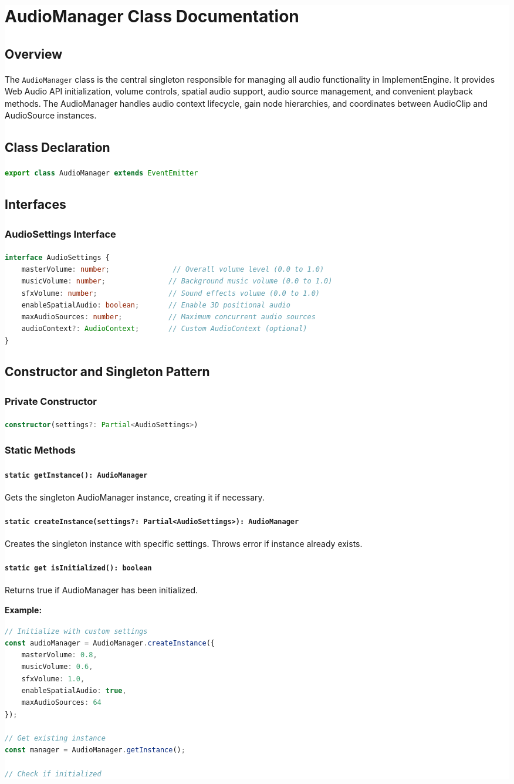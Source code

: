 # AudioManager Class Documentation

## Overview
The `AudioManager` class is the central singleton responsible for managing all audio functionality in ImplementEngine. It provides Web Audio API initialization, volume controls, spatial audio support, audio source management, and convenient playback methods. The AudioManager handles audio context lifecycle, gain node hierarchies, and coordinates between AudioClip and AudioSource instances.

## Class Declaration
```typescript
export class AudioManager extends EventEmitter
```

## Interfaces

### AudioSettings Interface
```typescript
interface AudioSettings {
    masterVolume: number;               // Overall volume level (0.0 to 1.0)
    musicVolume: number;               // Background music volume (0.0 to 1.0)
    sfxVolume: number;                 // Sound effects volume (0.0 to 1.0)
    enableSpatialAudio: boolean;       // Enable 3D positional audio
    maxAudioSources: number;           // Maximum concurrent audio sources
    audioContext?: AudioContext;       // Custom AudioContext (optional)
}
```

## Constructor and Singleton Pattern

### Private Constructor
```typescript
constructor(settings?: Partial<AudioSettings>)
```

### Static Methods

#### `static getInstance(): AudioManager`
Gets the singleton AudioManager instance, creating it if necessary.

#### `static createInstance(settings?: Partial<AudioSettings>): AudioManager`
Creates the singleton instance with specific settings. Throws error if instance already exists.

#### `static get isInitialized(): boolean`
Returns true if AudioManager has been initialized.

**Example:**
```typescript
// Initialize with custom settings
const audioManager = AudioManager.createInstance({
    masterVolume: 0.8,
    musicVolume: 0.6,
    sfxVolume: 1.0,
    enableSpatialAudio: true,
    maxAudioSources: 64
});

// Get existing instance
const manager = AudioManager.getInstance();

// Check if initialized
```